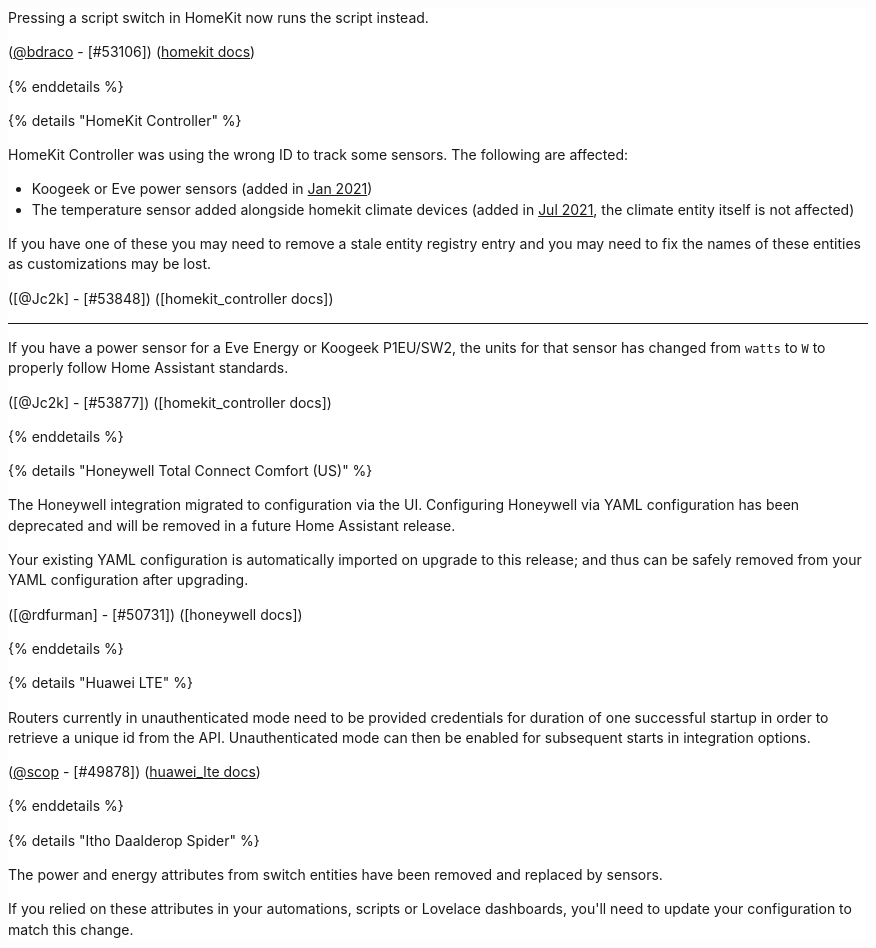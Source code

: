 Pressing a script switch in HomeKit now runs the script instead.

([@bdraco] - [#53106]) ([homekit docs])

{% enddetails %}

{% details "HomeKit Controller" %}

HomeKit Controller was using the wrong ID to track some sensors.
The following are affected:

- Koogeek or Eve power sensors (added in [Jan 2021](https://github.com/home-assistant/core/pull/44013))
- The temperature sensor added alongside homekit climate devices (added in [Jul 2021](https://github.com/home-assistant/core/pull/52194), the climate entity itself is not affected)

If you have one of these you may need to remove a stale entity registry entry
and you may need to fix the names of these entities as customizations may be lost.

([@Jc2k] - [#53848]) ([homekit_controller docs])

----

If you have a power sensor for a Eve Energy or Koogeek P1EU/SW2, the units for
that sensor has changed from `watts` to `W` to properly follow
Home Assistant standards.

([@Jc2k] - [#53877]) ([homekit_controller docs])

{% enddetails %}

{% details "Honeywell Total Connect Comfort (US)" %}

The Honeywell integration migrated to configuration via the UI. Configuring
Honeywell via YAML configuration has been deprecated and will be removed in a
future Home Assistant release.

Your existing YAML configuration is automatically imported on upgrade to this release;
and thus can be safely removed from your YAML configuration after upgrading.

([@rdfurman] - [#50731]) ([honeywell docs])

{% enddetails %}

{% details "Huawei LTE" %}

Routers currently in unauthenticated mode need to be provided credentials for
duration of one successful startup in order to retrieve a unique id from the API.
Unauthenticated mode can then be enabled for subsequent starts in integration options.

([@scop] - [#49878]) ([huawei_lte docs])

{% enddetails %}

{% details "Itho Daalderop Spider" %}

The power and energy attributes from switch entities have been removed and
replaced by sensors.

If you relied on these attributes in your automations, scripts or Lovelace
dashboards, you'll need to update your configuration to match this change.


[#53788]: https://github.com/home-assistant/core/pull/53788
[#53857]: https://github.com/home-assistant/core/pull/53857
[#53947]: https://github.com/home-assistant/core/pull/53947
[#53973]: https://github.com/home-assistant/core/pull/53973
[#53980]: https://github.com/home-assistant/core/pull/53980
[#53985]: https://github.com/home-assistant/core/pull/53985
[#53997]: https://github.com/home-assistant/core/pull/53997
[@Hyralex]: https://github.com/Hyralex
[@bramkragten]: https://github.com/bramkragten
[@chemelli74]: https://github.com/chemelli74
[@gjohansson-ST]: https://github.com/gjohansson-ST
[@janiversen]: https://github.com/janiversen
[@jjlawren]: https://github.com/jjlawren
[@mib1185]: https://github.com/mib1185
[apcupsd docs]: /integrations/apcupsd/
[fritz docs]: /integrations/fritz/
[frontend docs]: /integrations/frontend/
[modbus docs]: /integrations/modbus/
[panasonic_viera docs]: /integrations/panasonic_viera/
[sonos docs]: /integrations/sonos/
[yale_smart_alarm docs]: /integrations/yale_smart_alarm/
[#54000]: https://github.com/home-assistant/core/pull/54000
[#54048]: https://github.com/home-assistant/core/pull/54048
[#54068]: https://github.com/home-assistant/core/pull/54068
[#54079]: https://github.com/home-assistant/core/pull/54079
[#54085]: https://github.com/home-assistant/core/pull/54085
[#54101]: https://github.com/home-assistant/core/pull/54101
[#54102]: https://github.com/home-assistant/core/pull/54102
[#54105]: https://github.com/home-assistant/core/pull/54105
[#54108]: https://github.com/home-assistant/core/pull/54108
[@balloob]: https://github.com/balloob
[@bdraco]: https://github.com/bdraco
[@chemelli74]: https://github.com/chemelli74
[@frenck]: https://github.com/frenck
[@natekspencer]: https://github.com/natekspencer
[@puddly]: https://github.com/puddly
[@thecode]: https://github.com/thecode
[automation docs]: /integrations/automation/
[fritz docs]: /integrations/fritz/
[homekit docs]: /integrations/homekit/
[litterrobot docs]: /integrations/litterrobot/
[saj docs]: /integrations/saj/
[script docs]: /integrations/script/
[shelly docs]: /integrations/shelly/
[template docs]: /integrations/template/
[zeroconf docs]: /integrations/zeroconf/
[zha docs]: /integrations/zha/
[#54114]: https://github.com/home-assistant/core/pull/54114
[#54130]: https://github.com/home-assistant/core/pull/54130
[#54142]: https://github.com/home-assistant/core/pull/54142
[#54152]: https://github.com/home-assistant/core/pull/54152
[#54165]: https://github.com/home-assistant/core/pull/54165
[@bdraco]: https://github.com/bdraco
[@mib1185]: https://github.com/mib1185
[@nzapponi]: https://github.com/nzapponi
[@ocalvo]: https://github.com/ocalvo
[enphase_envoy docs]: /integrations/enphase_envoy/
[homekit docs]: /integrations/homekit/
[network docs]: /integrations/network/
[sms docs]: /integrations/sms/
[zeroconf docs]: /integrations/zeroconf/
[#54015]: https://github.com/home-assistant/core/pull/54015
[#54188]: https://github.com/home-assistant/core/pull/54188
[#54193]: https://github.com/home-assistant/core/pull/54193
[#54195]: https://github.com/home-assistant/core/pull/54195
[#54202]: https://github.com/home-assistant/core/pull/54202
[#54203]: https://github.com/home-assistant/core/pull/54203
[#54212]: https://github.com/home-assistant/core/pull/54212
[#54225]: https://github.com/home-assistant/core/pull/54225
[#54239]: https://github.com/home-assistant/core/pull/54239
[@Mk4242]: https://github.com/Mk4242
[@Trinnik]: https://github.com/Trinnik
[@allenporter]: https://github.com/allenporter
[@bieniu]: https://github.com/bieniu
[@carstenschroeder]: https://github.com/carstenschroeder
[@dermotduffy]: https://github.com/dermotduffy
[@janiversen]: https://github.com/janiversen
[@tkdrob]: https://github.com/tkdrob
[ads docs]: https://www.home-assistant.io/integrations/ads/
[aladdin_connect docs]: https://www.home-assistant.io/integrations/aladdin_connect/
[androidtv docs]: https://www.home-assistant.io/integrations/androidtv/
[ebusd docs]: https://www.home-assistant.io/integrations/ebusd/
[modbus docs]: https://www.home-assistant.io/integrations/modbus/
[motioneye docs]: https://www.home-assistant.io/integrations/motioneye/
[#53439]: https://github.com/home-assistant/core/pull/53439
[#54049]: https://github.com/home-assistant/core/pull/54049
[#54100]: https://github.com/home-assistant/core/pull/54100
[#54261]: https://github.com/home-assistant/core/pull/54261
[#54268]: https://github.com/home-assistant/core/pull/54268
[#54285]: https://github.com/home-assistant/core/pull/54285
[#54286]: https://github.com/home-assistant/core/pull/54286
[#54288]: https://github.com/home-assistant/core/pull/54288
[#54290]: https://github.com/home-assistant/core/pull/54290
[#54294]: https://github.com/home-assistant/core/pull/54294
[#54299]: https://github.com/home-assistant/core/pull/54299
[#54303]: https://github.com/home-assistant/core/pull/54303
[#54335]: https://github.com/home-assistant/core/pull/54335
[#54342]: https://github.com/home-assistant/core/pull/54342
[#54350]: https://github.com/home-assistant/core/pull/54350
[#54353]: https://github.com/home-assistant/core/pull/54353
[#54354]: https://github.com/home-assistant/core/pull/54354
[#54356]: https://github.com/home-assistant/core/pull/54356
[#54364]: https://github.com/home-assistant/core/pull/54364
[#54365]: https://github.com/home-assistant/core/pull/54365
[#54373]: https://github.com/home-assistant/core/pull/54373
[@Bre77]: https://github.com/Bre77
[@ZeGuigui]: https://github.com/ZeGuigui
[@bachya]: https://github.com/bachya
[@balloob]: https://github.com/balloob
[@bdraco]: https://github.com/bdraco
[@bramkragten]: https://github.com/bramkragten
[@cdce8p]: https://github.com/cdce8p
[@dailow]: https://github.com/dailow
[@dgomes]: https://github.com/dgomes
[@firstof9]: https://github.com/firstof9
[@geuben]: https://github.com/geuben
[@jbouwh]: https://github.com/jbouwh
[@jjlawren]: https://github.com/jjlawren
[@raman325]: https://github.com/raman325
[@rikroe]: https://github.com/rikroe
[@tkdrob]: https://github.com/tkdrob
[advantage_air docs]: /integrations/advantage_air/
[agent_dvr docs]: /integrations/agent_dvr/
[alarmdecoder docs]: /integrations/alarmdecoder/
[aqualogic docs]: /integrations/aqualogic/
[atome docs]: /integrations/atome/
[bluesound docs]: /integrations/bluesound/
[bmw_connected_drive docs]: /integrations/bmw_connected_drive/
[climacell docs]: /integrations/climacell/
[cloud docs]: /integrations/cloud/
[frontend docs]: /integrations/frontend/
[http docs]: /integrations/http/
[hunterdouglas_powerview docs]: /integrations/hunterdouglas_powerview/
[integration docs]: /integrations/integration/
[ondilo_ico docs]: /integrations/ondilo_ico/
[simplisafe docs]: /integrations/simplisafe/
[sonos docs]: /integrations/sonos/
[xiaomi_miio docs]: /integrations/xiaomi_miio/
[zeroconf docs]: /integrations/zeroconf/
[zwave_js docs]: /integrations/zwave_js/
[#54377]: https://github.com/home-assistant/core/pull/54377
[#54380]: https://github.com/home-assistant/core/pull/54380
[#54401]: https://github.com/home-assistant/core/pull/54401
[#54421]: https://github.com/home-assistant/core/pull/54421
[#54436]: https://github.com/home-assistant/core/pull/54436
[@Danielhiversen]: https://github.com/Danielhiversen
[@bachya]: https://github.com/bachya
[@balloob]: https://github.com/balloob
[@ludeeus]: https://github.com/ludeeus
[canary docs]: /integrations/canary/
[cloud docs]: /integrations/cloud/
[co2signal docs]: /integrations/co2signal/
[openuv docs]: /integrations/openuv/
[tibber docs]: /integrations/tibber/
[#54424]: https://github.com/home-assistant/core/pull/54424
[#54447]: https://github.com/home-assistant/core/pull/54447
[#54451]: https://github.com/home-assistant/core/pull/54451
[#54462]: https://github.com/home-assistant/core/pull/54462
[#54488]: https://github.com/home-assistant/core/pull/54488
[#54497]: https://github.com/home-assistant/core/pull/54497
[#54515]: https://github.com/home-assistant/core/pull/54515
[#54558]: https://github.com/home-assistant/core/pull/54558
[#54571]: https://github.com/home-assistant/core/pull/54571
[#54579]: https://github.com/home-assistant/core/pull/54579
[#54582]: https://github.com/home-assistant/core/pull/54582
[#54587]: https://github.com/home-assistant/core/pull/54587
[#54595]: https://github.com/home-assistant/core/pull/54595
[#54604]: https://github.com/home-assistant/core/pull/54604
[#54610]: https://github.com/home-assistant/core/pull/54610
[#54617]: https://github.com/home-assistant/core/pull/54617
[#54645]: https://github.com/home-assistant/core/pull/54645
[#54670]: https://github.com/home-assistant/core/pull/54670
[@0xFelix]: https://github.com/0xFelix
[@Danielhiversen]: https://github.com/Danielhiversen
[@alandtse]: https://github.com/alandtse
[@balloob]: https://github.com/balloob
[@bdraco]: https://github.com/bdraco
[@colinodell]: https://github.com/colinodell
[@ehendrix23]: https://github.com/ehendrix23
[@filcole]: https://github.com/filcole
[@gerard33]: https://github.com/gerard33
[@janiversen]: https://github.com/janiversen
[@jesserockz]: https://github.com/jesserockz
[@mib1185]: https://github.com/mib1185
[@oxan]: https://github.com/oxan
[@scop]: https://github.com/scop
[@tkdrob]: https://github.com/tkdrob
[adax docs]: /integrations/adax/
[ambiclimate docs]: /integrations/ambiclimate/
[bmw_connected_drive docs]: /integrations/bmw_connected_drive/
[esphome docs]: /integrations/esphome/
[http docs]: /integrations/http/
[huawei_lte docs]: /integrations/huawei_lte/
[modbus docs]: /integrations/modbus/
[myq docs]: /integrations/myq/
[nfandroidtv docs]: /integrations/nfandroidtv/
[nissan_leaf docs]: /integrations/nissan_leaf/
[qnap docs]: /integrations/qnap/
[synology_dsm docs]: /integrations/synology_dsm/
[tesla docs]: /integrations/tesla/
[tibber docs]: /integrations/tibber/
[universal docs]: /integrations/universal/
[zeroconf docs]: /integrations/zeroconf/
[#54570]: https://github.com/home-assistant/core/pull/54570
[#54614]: https://github.com/home-assistant/core/pull/54614
[#54693]: https://github.com/home-assistant/core/pull/54693
[#54726]: https://github.com/home-assistant/core/pull/54726
[#54727]: https://github.com/home-assistant/core/pull/54727
[#54848]: https://github.com/home-assistant/core/pull/54848
[@DylanGore]: https://github.com/DylanGore
[@TomBrien]: https://github.com/TomBrien
[@bdraco]: https://github.com/bdraco
[@cdce8p]: https://github.com/cdce8p
[@rikroe]: https://github.com/rikroe
[@rytilahti]: https://github.com/rytilahti
[bmw_connected_drive docs]: /integrations/bmw_connected_drive/
[homekit docs]: /integrations/homekit/
[met_eireann docs]: /integrations/met_eireann/
[tplink docs]: /integrations/tplink/
[vesync docs]: /integrations/vesync/